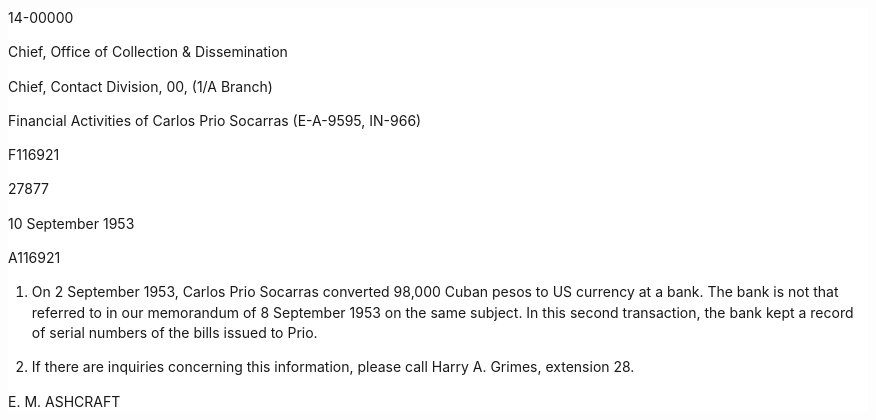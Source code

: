 14-00000

Chief, Office of Collection & Dissemination

Chief, Contact Division, 00, (1/A Branch)

Financial Activities of Carlos Prio Socarras (E-A-9595, IN-966)

F116921

27877

10 September 1953

A116921

1. On 2 September 1953, Carlos Prio Socarras converted 98,000 Cuban pesos to US currency at a bank. The bank is not that referred to in our memorandum of 8 September 1953 on the same subject. In this second transaction, the bank kept a record of serial numbers of the bills issued to Prio.

2. If there are inquiries concerning this information, please call Harry A. Grimes, extension 28.

E. M. ASHCRAFT
